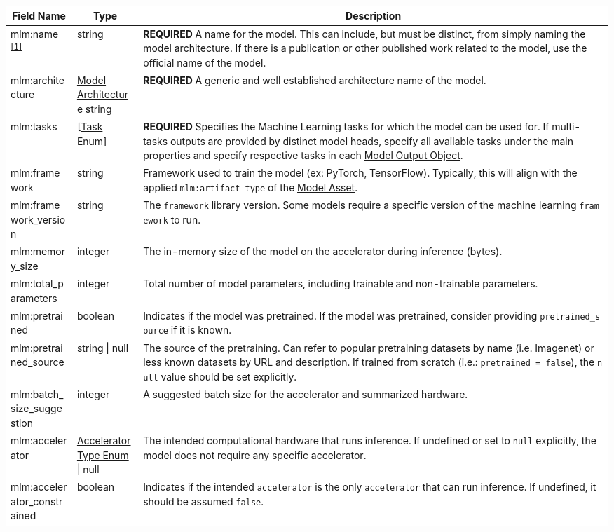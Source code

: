 [item-assets]: https://github.com/stac-extensions/item-assets

| Field Name                                | Type                                                          | Description                                                                                                                                                                                                                                                                                 |
|-------------------------------------------|---------------------------------------------------------------|---------------------------------------------------------------------------------------------------------------------------------------------------------------------------------------------------------------------------------------------------------------------------------------------|
| mlm:name <sup>[\[1\]][1]</sup>            | string                                                        | **REQUIRED** A name for the model. This can include, but must be distinct, from simply naming the model architecture. If there is a publication or other published work related to the model, use the official name of the model.                                                           |
| mlm:architecture                          | [Model Architecture](#model-architecture) string              | **REQUIRED** A generic and well established architecture name of the model.                                                                                                                                                                                                                 |
| mlm:tasks                                 | \[[Task Enum](#task-enum)]                                    | **REQUIRED** Specifies the Machine Learning tasks for which the model can be used for. If multi-tasks outputs are provided by distinct model heads, specify all available tasks under the main properties and specify respective tasks in each [Model Output Object](#model-output-object). |
| mlm:framework                             | string                                                        | Framework used to train the model (ex: PyTorch, TensorFlow). Typically, this will align with the applied `mlm:artifact_type` of the [Model Asset](#model-asset).                                                                                                                            |
| mlm:framework_version                     | string                                                        | The `framework` library version. Some models require a specific version of the machine learning `framework` to run.                                                                                                                                                                         |
| mlm:memory_size                           | integer                                                       | The in-memory size of the model on the accelerator during inference (bytes).                                                                                                                                                                                                                |
| mlm:total_parameters                      | integer                                                       | Total number of model parameters, including trainable and non-trainable parameters.                                                                                                                                                                                                         |
| mlm:pretrained                            | boolean                                                       | Indicates if the model was pretrained. If the model was pretrained, consider providing `pretrained_source` if it is known.                                                                                                                                                                  |
| mlm:pretrained_source                     | string \| null                                                | The source of the pretraining. Can refer to popular pretraining datasets by name (i.e. Imagenet) or less known datasets by URL and description. If trained from scratch (i.e.: `pretrained = false`), the `null` value should be set explicitly.                                            |
| mlm:batch_size_suggestion                 | integer                                                       | A suggested batch size for the accelerator and summarized hardware.                                                                                                                                                                                                                         |
| mlm:accelerator                           | [Accelerator Type Enum](#accelerator-type-enum) \| null       | The intended computational hardware that runs inference. If undefined or set to `null` explicitly, the model does not require any specific accelerator.                                                                                                                                     |
| mlm:accelerator_constrained               | boolean                                                       | Indicates if the intended `accelerator` is the only `accelerator` that can run inference. If undefined, it should be assumed `false`.                                                                                                                                                       |

[1]: #notes
[stac-mlm-meta]: best-practices.md#using-stac-common-metadata-fields-for-the-mlm-extension
[stac-extent]: https://github.com/radiantearth/stac-spec/blob/master/collection-spec/collection-spec.md#extent-object
[stac-ext-label-props]: https://github.com/stac-extensions/label#item-properties
[note-band-vars]: #bands-and-variables
[stac-1.1-band]: https://github.com/radiantearth/stac-spec/blob/v1.1.0/commons/common-metadata.md#bands
[stac-1.1-stats]: https://github.com/radiantearth/stac-spec/blob/v1.1.0/commons/common-metadata.md#statistics-object
[stac-eo-band]: https://github.com/stac-extensions/eo/tree/v1.1.0#band-object
[stac-raster-band]: https://github.com/stac-extensions/raster/tree/v1.1.0#raster-band-object
[stac-raster-stats]: https://github.com/stac-extensions/raster/tree/v1.1.0#statistics-object
[stac-band-names]: https://github.com/stac-extensions/eo#common-band-names
[datacube]: https://github.com/stac-extensions/datacube
[datacube-fields]: https://github.com/stac-extensions/datacube?tab=readme-ov-file#fields
[datacube-variable-object]: https://github.com/stac-extensions/datacube?tab=readme-ov-file#variable-object
[raster-data-types]: https://github.com/stac-extensions/raster?tab=readme-ov-file#data-types
[datacube-data-types]: https://github.com/stac-extensions/datacube?tab=readme-ov-file#variable-object
[stac-1.1-data-types]: https://github.com/radiantearth/stac-spec/blob/bands/item-spec/common-metadata.md#data-types
[opencv-interpolation-flags]: https://docs.opencv.org/4.x/da/d54/group__imgproc__transform.html#ga5bb5a1fea74ea38e1a5445ca803ff121
[stac-proc-expr]: https://github.com/stac-extensions/processing#expression-object
[stac-asset]: https://github.com/radiantearth/stac-spec/blob/master/collection-spec/collection-spec.md#asset-object
[ml-model-asset-roles]: https://github.com/stac-extensions/ml-model?tab=readme-ov-file#asset-objects
[iana-media-type]: https://www.iana.org/assignments/media-types/media-types.xhtml
[pytorch-aot-inductor]: https://pytorch.org/docs/main/torch.compiler_aot_inductor.html
[stac-spec-code-conduct]: https://github.com/radiantearth/stac-spec/blob/master/CODE_OF_CONDUCT.md
[stac-spec-contrib-guide]: https://github.com/radiantearth/stac-spec/blob/master/CONTRIBUTING.md